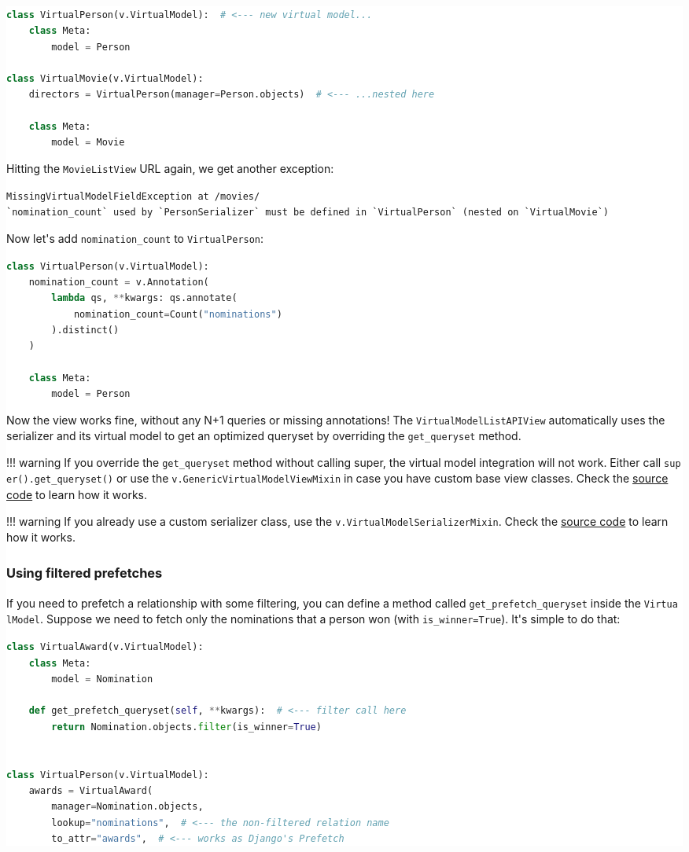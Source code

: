 ```python
class VirtualPerson(v.VirtualModel):  # <--- new virtual model...
    class Meta:
        model = Person

class VirtualMovie(v.VirtualModel):
    directors = VirtualPerson(manager=Person.objects)  # <--- ...nested here

    class Meta:
        model = Movie
```

Hitting the `MovieListView` URL again, we get another exception:

```
MissingVirtualModelFieldException at /movies/
`nomination_count` used by `PersonSerializer` must be defined in `VirtualPerson` (nested on `VirtualMovie`)
```

Now let's add `nomination_count` to `VirtualPerson`:

```python
class VirtualPerson(v.VirtualModel):
    nomination_count = v.Annotation(
        lambda qs, **kwargs: qs.annotate(
            nomination_count=Count("nominations")
        ).distinct()
    )

    class Meta:
        model = Person
```

Now the view works fine, without any N+1 queries or missing annotations! The `VirtualModelListAPIView` automatically uses the serializer and its virtual model to get an optimized queryset by overriding the `get_queryset` method.

!!! warning
    If you override the `get_queryset` method without calling super, the virtual model integration will not work. Either call `super().get_queryset()` or use the `v.GenericVirtualModelViewMixin` in case you have custom base view classes. Check the [source code](https://github.com/vintasoftware/django-virtual-models/blob/main/django_virtual_models/generic_views.py) to learn how it works.

!!! warning
    If you already use a custom serializer class, use the `v.VirtualModelSerializerMixin`. Check the [source code](https://github.com/vintasoftware/django-virtual-models/blob/main/django_virtual_models/serializers.py) to learn how it works.

### Using filtered prefetches

If you need to prefetch a relationship with some filtering, you can define a method called `get_prefetch_queryset` inside the `VirtualModel`. Suppose we need to fetch only the nominations that a person won (with `is_winner=True`). It's simple to do that:

```python
class VirtualAward(v.VirtualModel):
    class Meta:
        model = Nomination

    def get_prefetch_queryset(self, **kwargs):  # <--- filter call here
        return Nomination.objects.filter(is_winner=True)


class VirtualPerson(v.VirtualModel):
    awards = VirtualAward(
        manager=Nomination.objects,
        lookup="nominations",  # <--- the non-filtered relation name
        to_attr="awards",  # <--- works as Django's Prefetch
```